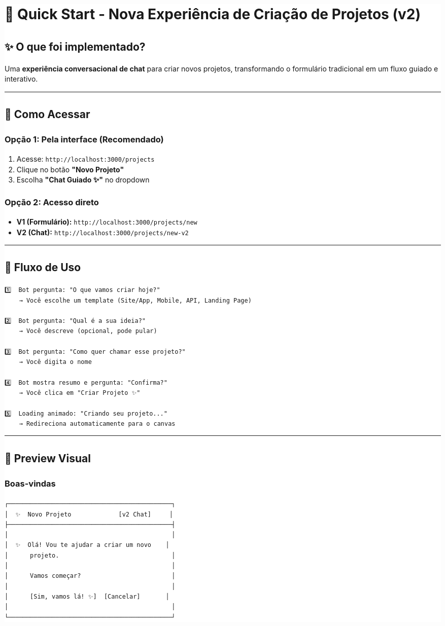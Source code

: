 # 🚀 Quick Start - Nova Experiência de Criação de Projetos (v2)

## ✨ O que foi implementado?

Uma **experiência conversacional de chat** para criar novos projetos, transformando o formulário tradicional em um fluxo guiado e interativo.

---

## 📍 Como Acessar

### Opção 1: Pela interface (Recomendado)
1. Acesse: `http://localhost:3000/projects`
2. Clique no botão **"Novo Projeto"**
3. Escolha **"Chat Guiado ✨"** no dropdown

### Opção 2: Acesso direto
- **V1 (Formulário):** `http://localhost:3000/projects/new`
- **V2 (Chat):** `http://localhost:3000/projects/new-v2`

---

## 🎯 Fluxo de Uso

```
1️⃣  Bot pergunta: "O que vamos criar hoje?"
    → Você escolhe um template (Site/App, Mobile, API, Landing Page)

2️⃣  Bot pergunta: "Qual é a sua ideia?"
    → Você descreve (opcional, pode pular)

3️⃣  Bot pergunta: "Como quer chamar esse projeto?"
    → Você digita o nome

4️⃣  Bot mostra resumo e pergunta: "Confirma?"
    → Você clica em "Criar Projeto ✨"

5️⃣  Loading animado: "Criando seu projeto..."
    → Redireciona automaticamente para o canvas
```

---

## 🎨 Preview Visual

### Boas-vindas
```
┌─────────────────────────────────────────────┐
│  ✨  Novo Projeto             [v2 Chat]     │
├─────────────────────────────────────────────┤
│                                             │
│  ✨  Olá! Vou te ajudar a criar um novo    │
│      projeto.                               │
│                                             │
│      Vamos começar?                         │
│                                             │
│      [Sim, vamos lá! ✨]  [Cancelar]       │
│                                             │
└─────────────────────────────────────────────┘
```